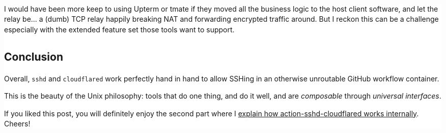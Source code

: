 I would have been more keep to using Upterm or tmate if they moved all
the business logic to the host client software, and let the relay be...
a (dumb) TCP relay happily breaking NAT and forwarding encrypted traffic
around. But I reckon this can be a challenge especially with the
extended feature set those tools want to support.

## Conclusion

Overall, `sshd` and `cloudflared` work perfectly hand in hand to allow
SSHing in an otherwise unroutable GitHub workflow container.

This is the beauty of the Unix philosophy: tools that do one thing, and
do it well, and are *composable* through *universal interfaces*.

If you liked this post, you will definitely enjoy the second part where
I [explain how action-sshd-cloudflared works internally](github-action-expose-ssh-server.md).
Cheers!
